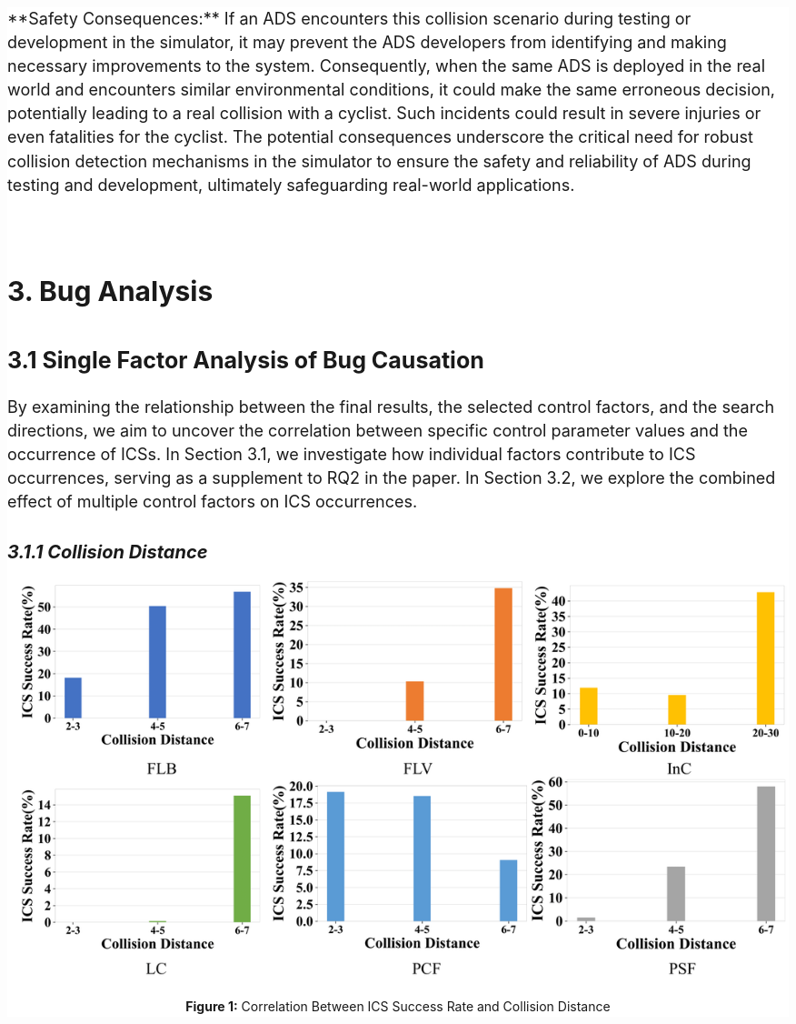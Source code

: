 <span style="font-size: 18px;">
**Safety Consequences:**
If an ADS encounters this collision scenario during testing or development in the simulator, it may prevent the ADS developers from identifying and making necessary improvements to the system. Consequently, when the same ADS is deployed in the real world and encounters similar environmental conditions, it could make the same erroneous decision, potentially leading to a real collision with a cyclist. 
Such incidents could result in severe injuries or even fatalities for the cyclist.
</span>

<span style="font-size: 18px;">
The potential consequences underscore the critical need for robust collision detection mechanisms in the simulator to ensure the safety and reliability of ADS during testing and development, ultimately safeguarding real-world applications.
</span>




<br>
<br>
<br>
<h2 style="font-size: 30px;font-weight: bold">3. Bug Analysis</h2>
<h2 style="font-size: 25px;font-weight: bold">3.1 Single Factor Analysis of Bug Causation</h2>
<span style="font-size: 18px;">
By examining the relationship between the final results, the selected control factors, and the search directions, we aim to uncover the correlation between specific control parameter values and the occurrence of ICSs.
</span>

<span style="font-size: 18px;">
In Section 3.1, we investigate how individual factors contribute to ICS occurrences, serving as a supplement to RQ2 in the paper. In Section 3.2, we explore the combined effect of multiple control factors on ICS occurrences.
</span>


<h2 style="font-size: 20px;font-weight: bold"><em>3.1.1 Collision Distance</em></h2>



<div style="text-align: center;">
  <img src="images/single_feature/single_feature_distance.png" alt="Description" style="width:900px; height: auto;">
  <p><b>Figure 1:</b> Correlation Between ICS Success Rate and Collision Distance</p>
</div>
